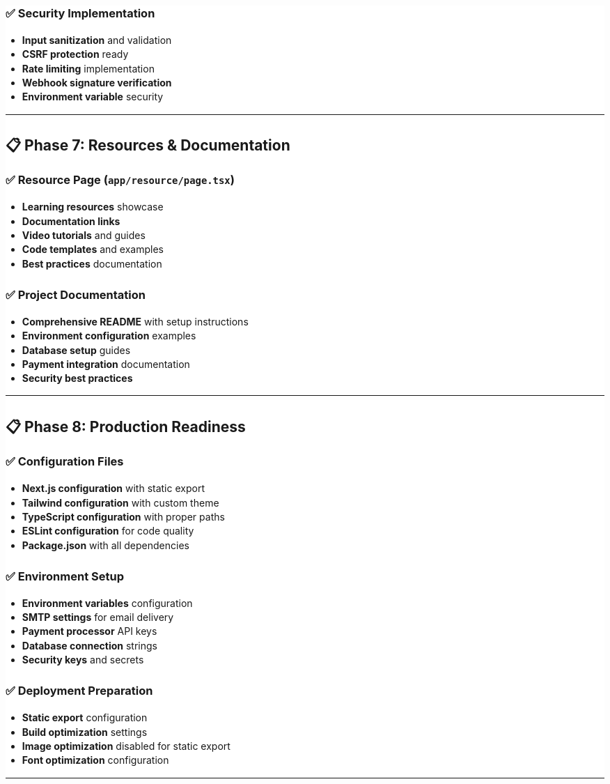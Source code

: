 ### ✅ **Security Implementation**
- **Input sanitization** and validation
- **CSRF protection** ready
- **Rate limiting** implementation
- **Webhook signature verification**
- **Environment variable** security

---

## 📋 **Phase 7: Resources & Documentation**

### ✅ **Resource Page (`app/resource/page.tsx`)**
- **Learning resources** showcase
- **Documentation links**
- **Video tutorials** and guides
- **Code templates** and examples
- **Best practices** documentation

### ✅ **Project Documentation**
- **Comprehensive README** with setup instructions
- **Environment configuration** examples
- **Database setup** guides
- **Payment integration** documentation
- **Security best practices**

---

## 📋 **Phase 8: Production Readiness**

### ✅ **Configuration Files**
- **Next.js configuration** with static export
- **Tailwind configuration** with custom theme
- **TypeScript configuration** with proper paths
- **ESLint configuration** for code quality
- **Package.json** with all dependencies

### ✅ **Environment Setup**
- **Environment variables** configuration
- **SMTP settings** for email delivery
- **Payment processor** API keys
- **Database connection** strings
- **Security keys** and secrets

### ✅ **Deployment Preparation**
- **Static export** configuration
- **Build optimization** settings
- **Image optimization** disabled for static export
- **Font optimization** configuration

---